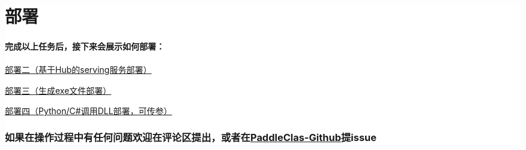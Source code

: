 # 部署
#### **完成以上任务后，接下来会展示如何部署：**
[部署二（基于Hub的serving服务部署）](https://aistudio.baidu.com/aistudio/projectdetail/1585531)
&nbsp; 

[部署三（生成exe文件部署）](https://aistudio.baidu.com/aistudio/projectdetail/1184186)
&nbsp; 

[部署四（Python/C#调用DLL部署，可传参）](https://aistudio.baidu.com/aistudio/projectdetail/1589564)

### **如果在操作过程中有任何问题欢迎在评论区提出，或者在[PaddleClas-Github](https://github.com/PaddlePaddle/PaddleClas)提issue**



